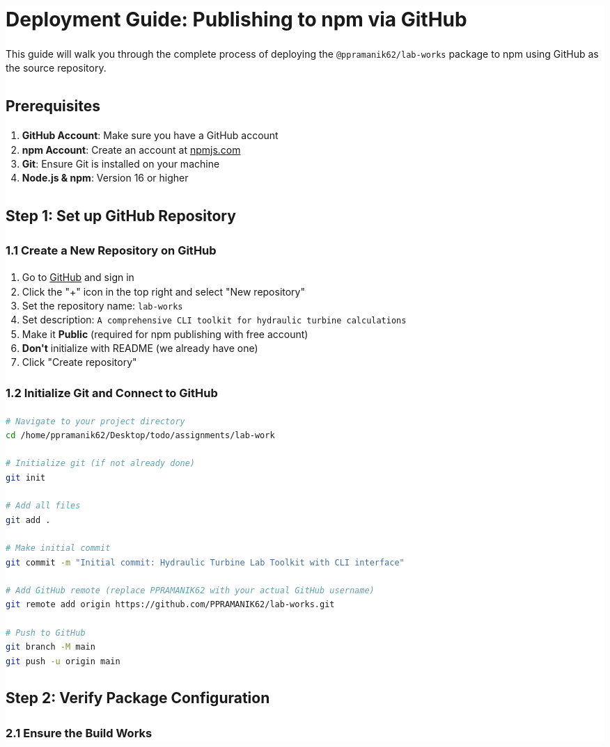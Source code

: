 # Deployment Guide: Publishing to npm via GitHub

This guide will walk you through the complete process of deploying the `@ppramanik62/lab-works` package to npm using GitHub as the source repository.

## Prerequisites

1. **GitHub Account**: Make sure you have a GitHub account
2. **npm Account**: Create an account at [npmjs.com](https://www.npmjs.com/)
3. **Git**: Ensure Git is installed on your machine
4. **Node.js & npm**: Version 16 or higher

## Step 1: Set up GitHub Repository

### 1.1 Create a New Repository on GitHub

1. Go to [GitHub](https://github.com) and sign in
2. Click the "+" icon in the top right and select "New repository"
3. Set the repository name: `lab-works`
4. Set description: `A comprehensive CLI toolkit for hydraulic turbine calculations`
5. Make it **Public** (required for npm publishing with free account)
6. **Don't** initialize with README (we already have one)
7. Click "Create repository"

### 1.2 Initialize Git and Connect to GitHub

```bash
# Navigate to your project directory
cd /home/ppramanik62/Desktop/todo/assignments/lab-work

# Initialize git (if not already done)
git init

# Add all files
git add .

# Make initial commit
git commit -m "Initial commit: Hydraulic Turbine Lab Toolkit with CLI interface"

# Add GitHub remote (replace PPRAMANIK62 with your actual GitHub username)
git remote add origin https://github.com/PPRAMANIK62/lab-works.git

# Push to GitHub
git branch -M main
git push -u origin main
```

## Step 2: Verify Package Configuration

### 2.1 Ensure the Build Works
